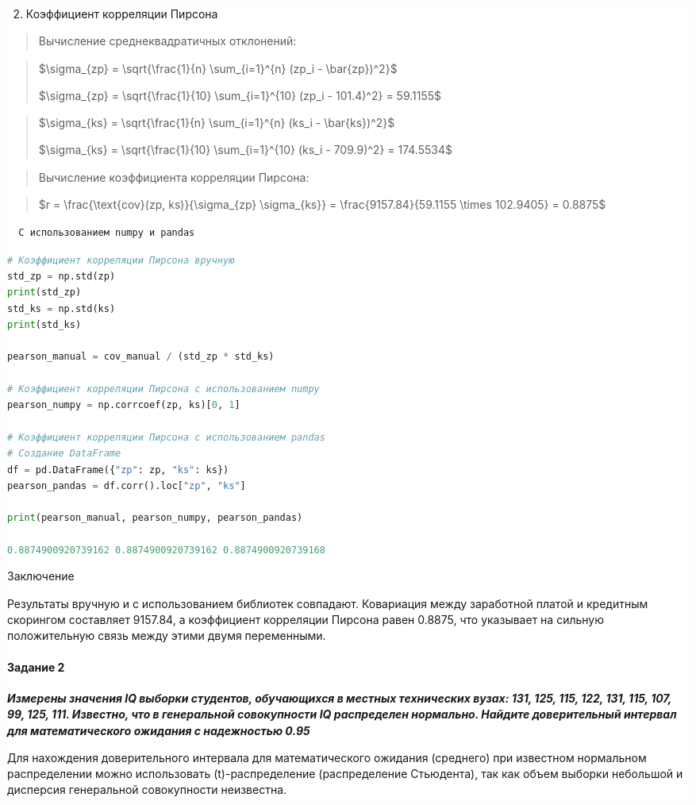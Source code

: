 2. Коэффициент корреляции Пирсона

> Вычисление среднеквадратичных отклонений:

> $\sigma_{zp} = \sqrt{\frac{1}{n} \sum_{i=1}^{n} (zp_i - \bar{zp})^2}$
>
> $\sigma_{zp} = \sqrt{\frac{1}{10} \sum_{i=1}^{10} (zp_i - 101.4)^2} = 59.1155$

> $\sigma_{ks} = \sqrt{\frac{1}{n} \sum_{i=1}^{n} (ks_i - \bar{ks})^2}$
>
> $\sigma_{ks} = \sqrt{\frac{1}{10} \sum_{i=1}^{10} (ks_i - 709.9)^2} = 174.5534$

> Вычисление коэффициента корреляции Пирсона:

> $r = \frac{\text{cov}(zp, ks)}{\sigma_{zp} \sigma_{ks}} = \frac{9157.84}{59.1155 \times 102.9405} = 0.8875$

      С использованием numpy и pandas

```python
# Коэффициент корреляции Пирсона вручную
std_zp = np.std(zp)
print(std_zp)
std_ks = np.std(ks)
print(std_ks)

pearson_manual = cov_manual / (std_zp * std_ks)

# Коэффициент корреляции Пирсона с использованием numpy
pearson_numpy = np.corrcoef(zp, ks)[0, 1]

# Коэффициент корреляции Пирсона с использованием pandas
# Создание DataFrame
df = pd.DataFrame({"zp": zp, "ks": ks})
pearson_pandas = df.corr().loc["zp", "ks"]

print(pearson_manual, pearson_numpy, pearson_pandas)

0.8874900920739162 0.8874900920739162 0.8874900920739168
```

Заключение

Результаты вручную и с использованием библиотек совпадают. Ковариация между заработной платой и кредитным скорингом составляет 9157.84, а коэффициент корреляции Пирсона равен 0.8875, что указывает на сильную положительную связь между этими двумя переменными.

#### Задание 2

**_Измерены значения IQ выборки студентов, обучающихся в местных технических вузах: 131, 125, 115, 122, 131, 115, 107, 99, 125, 111. Известно, что в генеральной совокупности IQ распределен нормально. Найдите доверительный интервал для математического ожидания с надежностью 0.95_**

Для нахождения доверительного интервала для математического ожидания (среднего) при известном нормальном распределении можно использовать \(t\)-распределение (распределение Стьюдента), так как объем выборки небольшой и дисперсия генеральной совокупности неизвестна.
